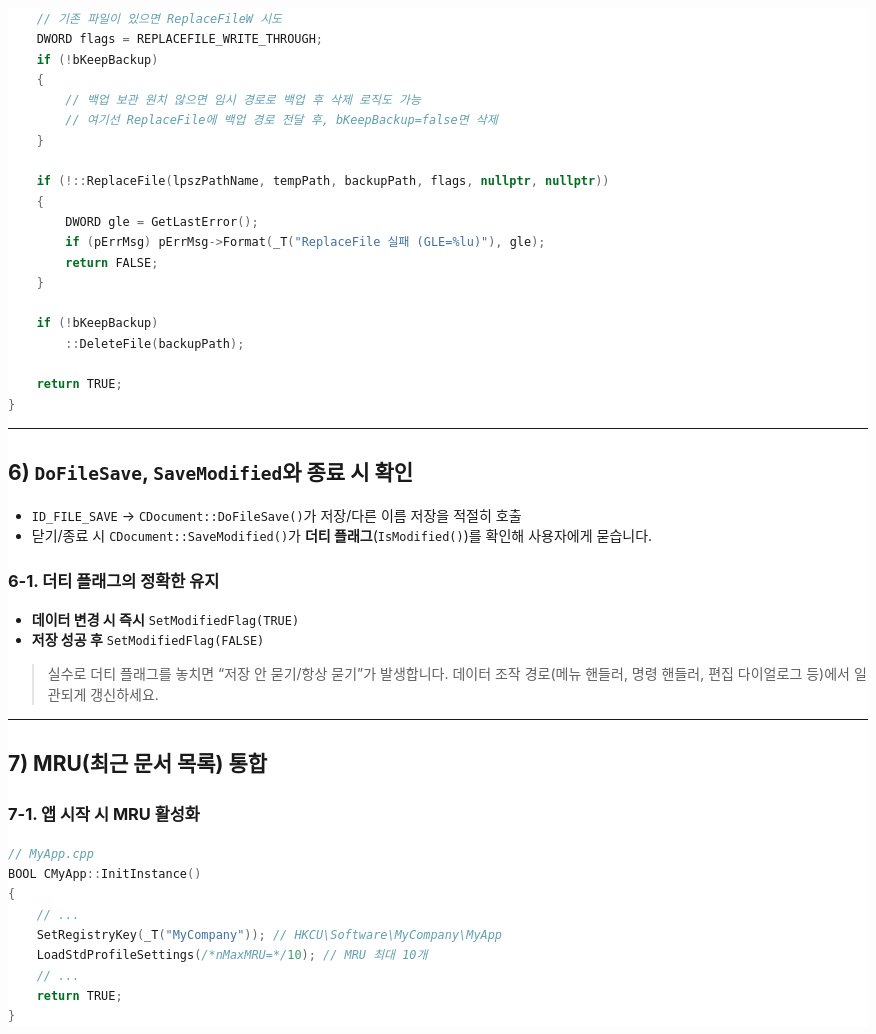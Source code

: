 ```cpp
    // 기존 파일이 있으면 ReplaceFileW 시도
    DWORD flags = REPLACEFILE_WRITE_THROUGH;
    if (!bKeepBackup)
    {
        // 백업 보관 원치 않으면 임시 경로로 백업 후 삭제 로직도 가능
        // 여기선 ReplaceFile에 백업 경로 전달 후, bKeepBackup=false면 삭제
    }

    if (!::ReplaceFile(lpszPathName, tempPath, backupPath, flags, nullptr, nullptr))
    {
        DWORD gle = GetLastError();
        if (pErrMsg) pErrMsg->Format(_T("ReplaceFile 실패 (GLE=%lu)"), gle);
        return FALSE;
    }

    if (!bKeepBackup)
        ::DeleteFile(backupPath);

    return TRUE;
}
```

---

## 6) `DoFileSave`, `SaveModified`와 종료 시 확인

- `ID_FILE_SAVE` → `CDocument::DoFileSave()`가 저장/다른 이름 저장을 적절히 호출  
- 닫기/종료 시 `CDocument::SaveModified()`가 **더티 플래그**(`IsModified()`)를 확인해 사용자에게 묻습니다.

### 6-1. 더티 플래그의 정확한 유지

- **데이터 변경 시 즉시** `SetModifiedFlag(TRUE)`  
- **저장 성공 후** `SetModifiedFlag(FALSE)`

> 실수로 더티 플래그를 놓치면 “저장 안 묻기/항상 묻기”가 발생합니다. 데이터 조작 경로(메뉴 핸들러, 명령 핸들러, 편집 다이얼로그 등)에서 일관되게 갱신하세요.

---

## 7) MRU(최근 문서 목록) 통합

### 7-1. 앱 시작 시 MRU 활성화

```cpp
// MyApp.cpp
BOOL CMyApp::InitInstance()
{
    // ...
    SetRegistryKey(_T("MyCompany")); // HKCU\Software\MyCompany\MyApp
    LoadStdProfileSettings(/*nMaxMRU=*/10); // MRU 최대 10개
    // ...
    return TRUE;
}
```
